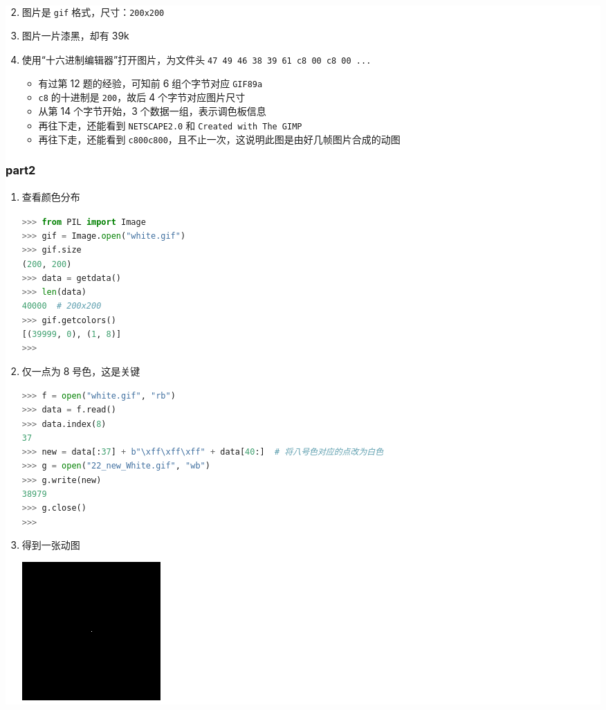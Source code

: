 2. 图片是 `gif` 格式，尺寸：`200x200`

3. 图片一片漆黑，却有 39k

4. 使用“十六进制编辑器”打开图片，为文件头 `47 49 46 38 39 61 c8 00 c8 00 ...`

    - 有过第 12 题的经验，可知前 6 组个字节对应 `GIF89a`
    - `c8` 的十进制是 `200`，故后 4 个字节对应图片尺寸
    - 从第 14 个字节开始，3 个数据一组，表示调色板信息
    - 再往下走，还能看到 `NETSCAPE2.0` 和 `Created with The GIMP `
    - 再往下走，还能看到 `c800c800`，且不止一次，这说明此图是由好几帧图片合成的动图
### part2

1. 查看颜色分布

    ```python
    >>> from PIL import Image
    >>> gif = Image.open("white.gif")
    >>> gif.size
    (200, 200)
    >>> data = getdata()
    >>> len(data)
    40000  # 200x200
    >>> gif.getcolors()
    [(39999, 0), (1, 8)]
    >>> 
    ```

2. 仅一点为 8 号色，这是关键

    ```python
    >>> f = open("white.gif", "rb")
    >>> data = f.read()
    >>> data.index(8)
    37
    >>> new = data[:37] + b"\xff\xff\xff" + data[40:]  # 将八号色对应的点改为白色
    >>> g = open("22_new_White.gif", "wb")
    >>> g.write(new)
    38979
    >>> g.close()
    >>> 
    ```

3. 得到一张动图

    ![new_White](.\imgs\22_new_white.gif)
